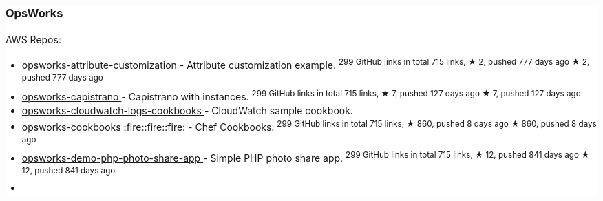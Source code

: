 </ul>
<h3>
 OpsWorks
</h3>
<p>
 AWS Repos:
</p>
<ul>
 <li>
  <a href="https://github.com/awslabs/opsworks-attribute-customization">
   opsworks-attribute-customization
  </a>
  - Attribute customization example.
  <sup>
   299 GitHub links in total 715 links, ★ 2, pushed 777 days ago
  </sup>
  <sup>
   &#9733 2, pushed 777 days ago
  </sup>
 </li>
 <li>
  <a href="https://github.com/awslabs/opsworks-capistrano">
   opsworks-capistrano
  </a>
  - Capistrano with instances.
  <sup>
   299 GitHub links in total 715 links, ★ 7, pushed 127 days ago
  </sup>
  <sup>
   &#9733 7, pushed 127 days ago
  </sup>
 </li>
 <li>
  <a href="https://github.com/awslabs/opsworks-cloudwatch-logs-cookbooks">
   opsworks-cloudwatch-logs-cookbooks
  </a>
  - CloudWatch sample cookbook.
 </li>
 <li>
  <a href="https://github.com/aws/opsworks-cookbooks">
   opsworks-cookbooks :fire::fire::fire:
  </a>
  - Chef Cookbooks.
  <sup>
   299 GitHub links in total 715 links, ★ 860, pushed 8 days ago
  </sup>
  <sup>
   &#9733 860, pushed 8 days ago
  </sup>
 </li>
 <li>
  <a href="https://github.com/awslabs/opsworks-demo-php-photo-share-app">
   opsworks-demo-php-photo-share-app
  </a>
  - Simple PHP photo share app.
  <sup>
   299 GitHub links in total 715 links, ★ 12, pushed 841 days ago
  </sup>
  <sup>
   &#9733 12, pushed 841 days ago
  </sup>
 </li>
 <li>
  <a href="https://github.com/awslabs/opsworks-demo-php-simple-app">